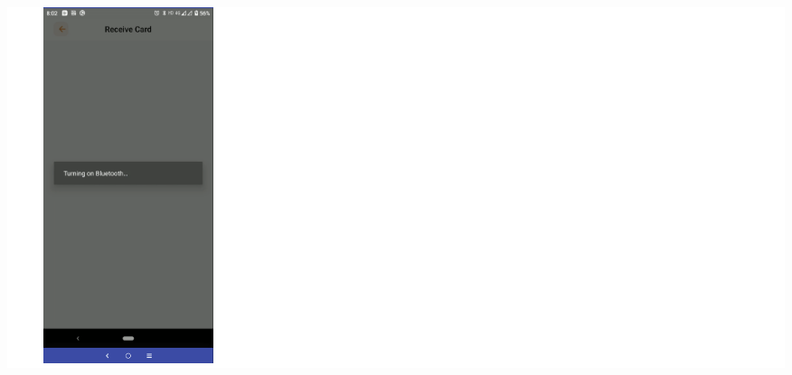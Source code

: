  

<figure><img src="../../.gitbook/assets/Relying Party_Step3 (2).png" alt="" width="188"><figcaption></figcaption></figure>
